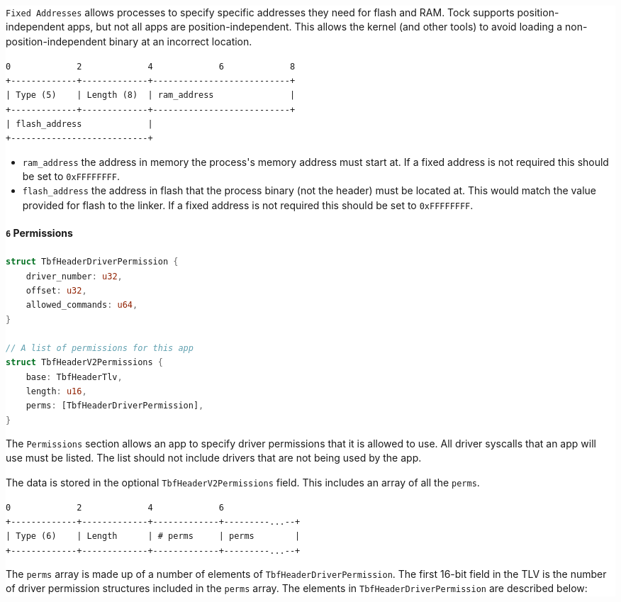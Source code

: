 `Fixed Addresses` allows processes to specify specific addresses they need for
flash and RAM. Tock supports position-independent apps, but not all apps are
position-independent. This allows the kernel (and other tools) to avoid loading
a non-position-independent binary at an incorrect location.

```
0             2             4             6             8
+-------------+-------------+---------------------------+
| Type (5)    | Length (8)  | ram_address               |
+-------------+-------------+---------------------------+
| flash_address             |
+---------------------------+
```

- `ram_address` the address in memory the process's memory address must start
  at. If a fixed address is not required this should be set to `0xFFFFFFFF`.
- `flash_address` the address in flash that the process binary (not the header)
  must be located at. This would match the value provided for flash to the
  linker. If a fixed address is not required this should be set to `0xFFFFFFFF`.

#### `6` Permissions

```rust
struct TbfHeaderDriverPermission {
    driver_number: u32,
    offset: u32,
    allowed_commands: u64,
}

// A list of permissions for this app
struct TbfHeaderV2Permissions {
    base: TbfHeaderTlv,
    length: u16,
    perms: [TbfHeaderDriverPermission],
}
```

The `Permissions` section allows an app to specify driver permissions that it is
allowed to use. All driver syscalls that an app will use must be listed. The
list should not include drivers that are not being used by the app.

The data is stored in the optional `TbfHeaderV2Permissions` field. This includes
an array of all the `perms`.

```
0             2             4             6
+-------------+-------------+-------------+---------...--+
| Type (6)    | Length      | # perms     | perms        |
+-------------+-------------+-------------+---------...--+
```

The `perms` array is made up of a number of elements of
`TbfHeaderDriverPermission`. The first 16-bit field in the TLV is the number of
driver permission structures included in the `perms` array. The elements in
`TbfHeaderDriverPermission` are described below:
